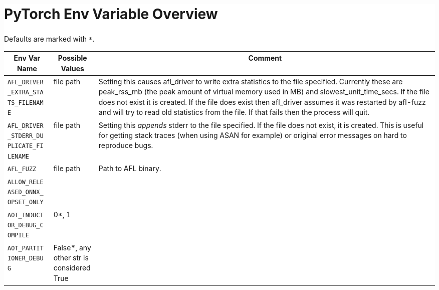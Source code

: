 # PyTorch Env Variable Overview

Defaults are marked with `*`.

| Env Var Name                                            | Possible Values                                                                                                                                     | Comment                                                                                                                                                                                                                                                                                                                                                                                                                                                                                                               | 
|---------------------------------------------------------|-----------------------------------------------------------------------------------------------------------------------------------------------------|-----------------------------------------------------------------------------------------------------------------------------------------------------------------------------------------------------------------------------------------------------------------------------------------------------------------------------------------------------------------------------------------------------------------------------------------------------------------------------------------------------------------------|
| `AFL_DRIVER_EXTRA_STATS_FILENAME`                       | file path                                                                                                                                           | Setting this causes afl_driver to write extra statistics to the file specified. Currently these are peak_rss_mb (the peak amount of virtual memory used in MB) and slowest_unit_time_secs. If the file does not exist it is created. If the file does exist then afl_driver assumes it was restarted by afl-fuzz and will try to read old statistics from the file. If that fails then the process will quit.                                                                                                         |
| `AFL_DRIVER_STDERR_DUPLICATE_FILENAME`                  | file path                                                                                                                                           | Setting this *appends* stderr to the file specified. If the file does not exist, it is created. This is useful for getting stack traces (when using ASAN for example) or original error messages on hard to reproduce bugs.                                                                                                                                                                                                                                                                                           |
| `AFL_FUZZ`                                              | file path                                                                                                                                           | Path to AFL binary.                                                                                                                                                                                                                                                                                                                                                                                                                                                                                                   |
| `ALLOW_RELEASED_ONNX_OPSET_ONLY`                        |                                                                                                                                                     |                                                                                                                                                                                                                                                                                                                                                                                                                                                                                                                       |
| `AOT_INDUCTOR_DEBUG_COMPILE`                            | 0*, 1                                                                                                                                               |                                                                                                                                                                                                                                                                                                                                                                                                                                                                                                                       |
| `AOT_PARTITIONER_DEBUG`                                 | False*, any other str is considered True                                                                                                            |                                                                                                                                                                                                                                                                                                                                                                                                                                                                                                                       |